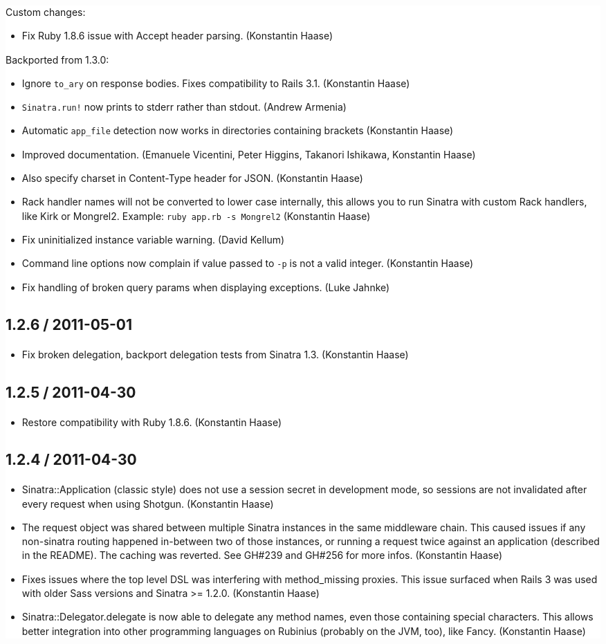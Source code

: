 Custom changes:

 * Fix Ruby 1.8.6 issue with Accept header parsing. (Konstantin Haase)

Backported from 1.3.0:

 * Ignore `to_ary` on response bodies. Fixes compatibility to Rails 3.1.
   (Konstantin Haase)

 * `Sinatra.run!` now prints to stderr rather than stdout. (Andrew Armenia)

 * Automatic `app_file` detection now works in directories containing brackets
   (Konstantin Haase)

 * Improved documentation. (Emanuele Vicentini, Peter Higgins, Takanori
   Ishikawa, Konstantin Haase)

 * Also specify charset in Content-Type header for JSON. (Konstantin Haase)

 * Rack handler names will not be converted to lower case internally, this
   allows you to run Sinatra with custom Rack handlers, like Kirk or Mongrel2.
   Example: `ruby app.rb -s Mongrel2` (Konstantin Haase)

 * Fix uninitialized instance variable warning. (David Kellum)

 * Command line options now complain if value passed to `-p` is not a valid
   integer. (Konstantin Haase)

 * Fix handling of broken query params when displaying exceptions. (Luke
   Jahnke)

## 1.2.6 / 2011-05-01

 * Fix broken delegation, backport delegation tests from Sinatra 1.3.
   (Konstantin Haase)

## 1.2.5 / 2011-04-30

 * Restore compatibility with Ruby 1.8.6. (Konstantin Haase)

## 1.2.4 / 2011-04-30

 * Sinatra::Application (classic style) does not use a session secret in
   development mode, so sessions are not invalidated after every request when
   using Shotgun. (Konstantin Haase)

 * The request object was shared between multiple Sinatra instances in the
   same middleware chain. This caused issues if any non-sinatra routing
   happened in-between two of those instances, or running a request twice
   against an application (described in the README). The caching was reverted.
   See GH#239 and GH#256 for more infos. (Konstantin Haase)

 * Fixes issues where the top level DSL was interfering with method_missing
   proxies. This issue surfaced when Rails 3 was used with older Sass versions
   and Sinatra >= 1.2.0. (Konstantin Haase)

 * Sinatra::Delegator.delegate is now able to delegate any method names, even
   those containing special characters. This allows better integration into
   other programming languages on Rubinius (probably on the JVM, too), like
   Fancy. (Konstantin Haase)
